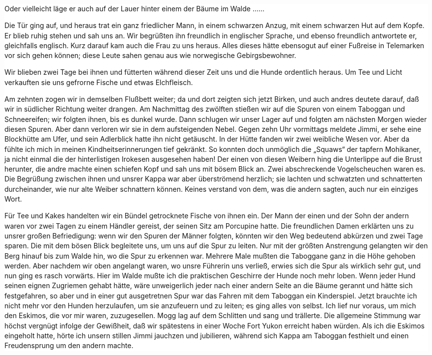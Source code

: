 Oder vielleicht läge er auch auf der Lauer hinter einem der Bäume im Walde
......

Die Tür ging auf, und heraus trat ein ganz friedlicher Mann, in einem schwarzen
Anzug, mit einem schwarzen Hut auf dem Kopfe. Er blieb ruhig stehen und sah uns
an. Wir begrüßten ihn freundlich in englischer Sprache, und ebenso freundlich
antwortete er, gleichfalls englisch. Kurz darauf kam auch die Frau zu uns
heraus. Alles dieses hätte ebensogut auf einer Fußreise in Telemarken vor sich
gehen können; diese Leute sahen genau aus wie norwegische Gebirgsbewohner.

Wir blieben zwei Tage bei ihnen und fütterten während dieser Zeit uns und die
Hunde ordentlich heraus. Um Tee und Licht verkauften sie uns gefrorne Fische und
etwas Elchfleisch.

Am zehnten zogen wir in demselben Flußbett weiter; da und dort zeigten sich
jetzt Birken, und auch andres deutete darauf, daß wir in südlicher Richtung
weiter drangen. Am Nachmittag des zwölften stießen wir auf die Spuren von einem
Taboggan und Schneereifen; wir folgten ihnen, bis es dunkel wurde. Dann schlugen
wir unser Lager auf und folgten am nächsten Morgen wieder diesen Spuren. Aber
dann verloren wir sie in dem aufsteigenden Nebel. Gegen zehn Uhr vormittags
meldete Jimmi, er sehe eine Blockhütte am Ufer, und sein Adlerblick hatte ihn
nicht getäuscht. In der Hütte fanden wir zwei weibliche Wesen vor. Aber da
fühlte ich mich in meinen Kindheitserinnerungen tief gekränkt. So konnten doch
unmöglich die „Squaws“ der tapfern Mohikaner, ja nicht einmal die der
hinterlistigen Irokesen ausgesehen haben! Der einen von diesen Weibern hing die
Unterlippe auf die Brust herunter, die andre machte einen schiefen Kopf und sah
uns mit bösem Blick an. Zwei abschreckende Vogelscheuchen waren es. Die
Begrüßung zwischen ihnen und unsrer Kappa war aber überströmend herzlich; sie
lachten und schwatzten und schnatterten durcheinander, wie nur alte Weiber
schnattern können. Keines verstand von dem, was die andern sagten, auch nur ein
einziges Wort.

Für Tee und Kakes handelten wir ein Bündel getrocknete Fische von ihnen ein. Der
Mann der einen und der Sohn der andern waren vor zwei Tagen zu einem Händler
gereist, der seinen Sitz am Porcupine hatte. Die freundlichen Damen erklärten
uns zu unsrer großen Befriedigung: wenn wir den Spuren der Männer folgten,
könnten wir den Weg bedeutend abkürzen und zwei Tage sparen. Die mit dem bösen
Blick begleitete uns, um uns auf die Spur zu leiten. Nur mit der größten
Anstrengung gelangten wir den Berg hinauf bis zum Walde hin, wo die Spur zu
erkennen war. Mehrere Male mußten die Taboggane ganz in die Höhe gehoben werden.
Aber nachdem wir oben angelangt waren, wo unsre Führerin uns verließ, erwies
sich die Spur als wirklich sehr gut, und nun ging es rasch vorwärts. Hier im
Walde mußte ich die praktischen Geschirre der Hunde noch mehr loben. Wenn jeder
Hund seinen eignen Zugriemen gehabt hätte, wäre unweigerlich jeder nach einer
andern Seite an die Bäume gerannt und hätte sich festgefahren, so aber und in
einer gut ausgetretnen Spur war das Fahren mit dem Taboggan ein Kinderspiel.
Jetzt brauchte ich nicht mehr vor den Hunden herzulaufen, um sie anzufeuern und
zu leiten; es ging alles von selbst. Ich lief nur voraus, um mich den Eskimos,
die vor mir waren, zuzugesellen. Mogg lag auf dem Schlitten und sang und
trällerte. Die allgemeine Stimmung war höchst vergnügt infolge der Gewißheit,
daß wir spätestens in einer Woche Fort Yukon erreicht haben würden. Als ich die
Eskimos eingeholt hatte, hörte ich unsern stillen Jimmi jauchzen und jubilieren,
während sich Kappa am Taboggan festhielt und einen Freudensprung um den andern
machte.
